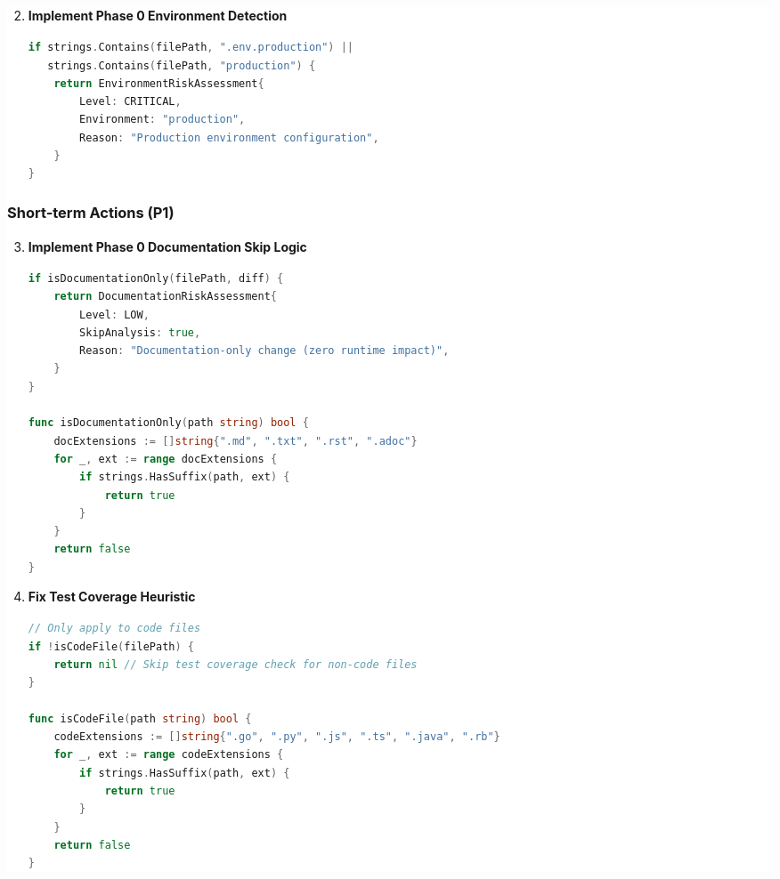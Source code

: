 2. **Implement Phase 0 Environment Detection**
   ```go
   if strings.Contains(filePath, ".env.production") ||
      strings.Contains(filePath, "production") {
       return EnvironmentRiskAssessment{
           Level: CRITICAL,
           Environment: "production",
           Reason: "Production environment configuration",
       }
   }
   ```

### Short-term Actions (P1)

3. **Implement Phase 0 Documentation Skip Logic**
   ```go
   if isDocumentationOnly(filePath, diff) {
       return DocumentationRiskAssessment{
           Level: LOW,
           SkipAnalysis: true,
           Reason: "Documentation-only change (zero runtime impact)",
       }
   }

   func isDocumentationOnly(path string) bool {
       docExtensions := []string{".md", ".txt", ".rst", ".adoc"}
       for _, ext := range docExtensions {
           if strings.HasSuffix(path, ext) {
               return true
           }
       }
       return false
   }
   ```

4. **Fix Test Coverage Heuristic**
   ```go
   // Only apply to code files
   if !isCodeFile(filePath) {
       return nil // Skip test coverage check for non-code files
   }

   func isCodeFile(path string) bool {
       codeExtensions := []string{".go", ".py", ".js", ".ts", ".java", ".rb"}
       for _, ext := range codeExtensions {
           if strings.HasSuffix(path, ext) {
               return true
           }
       }
       return false
   }
   ```
